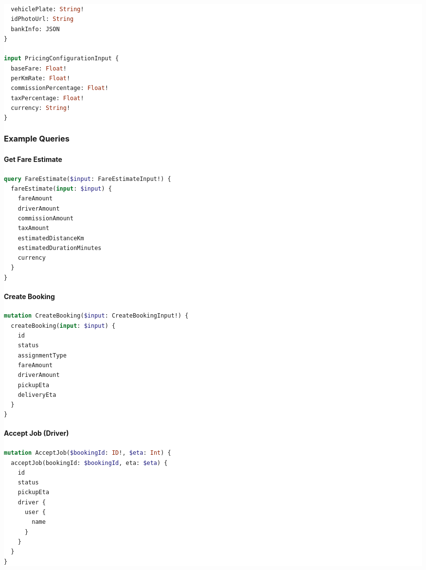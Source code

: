 ```graphql
  vehiclePlate: String!
  idPhotoUrl: String
  bankInfo: JSON
}

input PricingConfigurationInput {
  baseFare: Float!
  perKmRate: Float!
  commissionPercentage: Float!
  taxPercentage: Float!
  currency: String!
}
```

### Example Queries

#### Get Fare Estimate
```graphql
query FareEstimate($input: FareEstimateInput!) {
  fareEstimate(input: $input) {
    fareAmount
    driverAmount
    commissionAmount
    taxAmount
    estimatedDistanceKm
    estimatedDurationMinutes
    currency
  }
}
```

#### Create Booking
```graphql
mutation CreateBooking($input: CreateBookingInput!) {
  createBooking(input: $input) {
    id
    status
    assignmentType
    fareAmount
    driverAmount
    pickupEta
    deliveryEta
  }
}
```

#### Accept Job (Driver)
```graphql
mutation AcceptJob($bookingId: ID!, $eta: Int) {
  acceptJob(bookingId: $bookingId, eta: $eta) {
    id
    status
    pickupEta
    driver {
      user {
        name
      }
    }
  }
}
```
